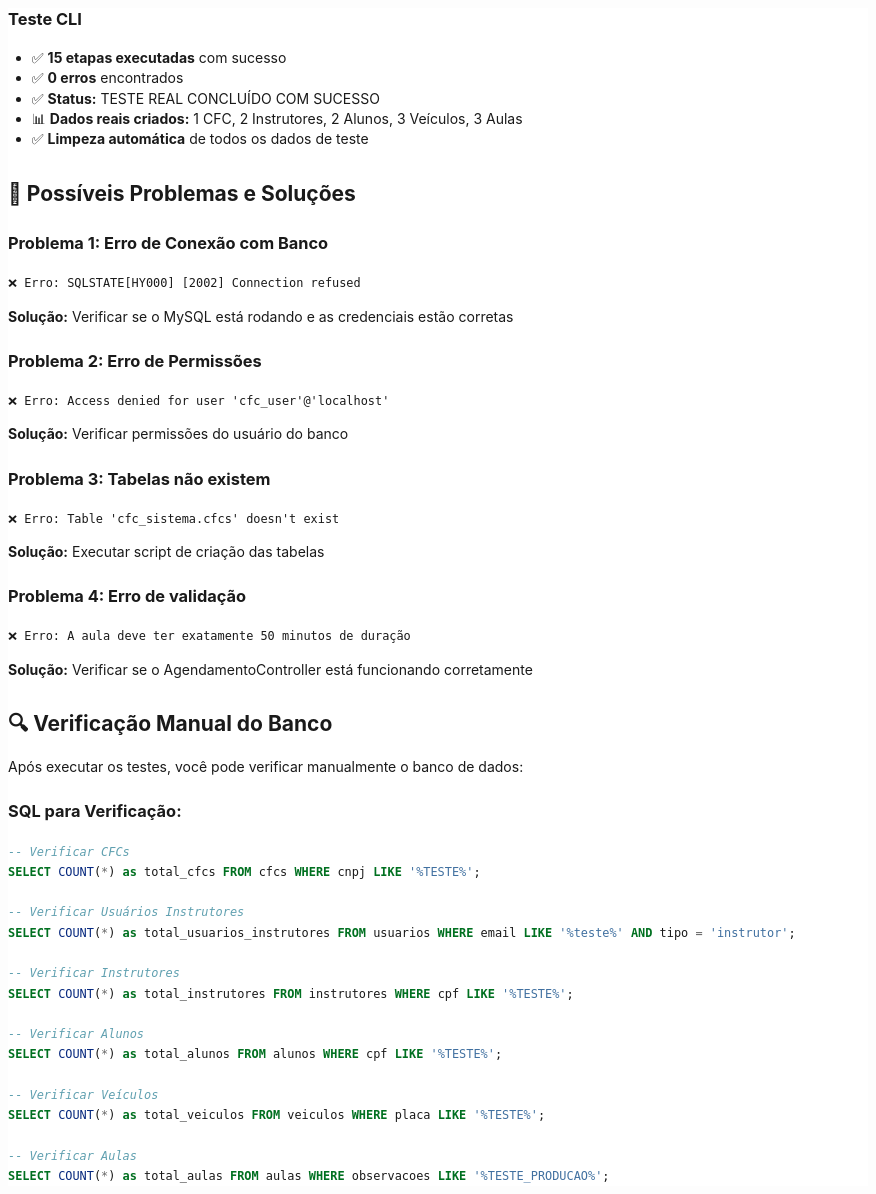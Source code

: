 ### **Teste CLI**
- ✅ **15 etapas executadas** com sucesso
- ✅ **0 erros** encontrados
- ✅ **Status:** TESTE REAL CONCLUÍDO COM SUCESSO
- 📊 **Dados reais criados:** 1 CFC, 2 Instrutores, 2 Alunos, 3 Veículos, 3 Aulas
- ✅ **Limpeza automática** de todos os dados de teste

## 🚨 Possíveis Problemas e Soluções

### **Problema 1: Erro de Conexão com Banco**
```
❌ Erro: SQLSTATE[HY000] [2002] Connection refused
```
**Solução:** Verificar se o MySQL está rodando e as credenciais estão corretas

### **Problema 2: Erro de Permissões**
```
❌ Erro: Access denied for user 'cfc_user'@'localhost'
```
**Solução:** Verificar permissões do usuário do banco

### **Problema 3: Tabelas não existem**
```
❌ Erro: Table 'cfc_sistema.cfcs' doesn't exist
```
**Solução:** Executar script de criação das tabelas

### **Problema 4: Erro de validação**
```
❌ Erro: A aula deve ter exatamente 50 minutos de duração
```
**Solução:** Verificar se o AgendamentoController está funcionando corretamente

## 🔍 Verificação Manual do Banco

Após executar os testes, você pode verificar manualmente o banco de dados:

### **SQL para Verificação:**
```sql
-- Verificar CFCs
SELECT COUNT(*) as total_cfcs FROM cfcs WHERE cnpj LIKE '%TESTE%';

-- Verificar Usuários Instrutores
SELECT COUNT(*) as total_usuarios_instrutores FROM usuarios WHERE email LIKE '%teste%' AND tipo = 'instrutor';

-- Verificar Instrutores
SELECT COUNT(*) as total_instrutores FROM instrutores WHERE cpf LIKE '%TESTE%';

-- Verificar Alunos
SELECT COUNT(*) as total_alunos FROM alunos WHERE cpf LIKE '%TESTE%';

-- Verificar Veículos
SELECT COUNT(*) as total_veiculos FROM veiculos WHERE placa LIKE '%TESTE%';

-- Verificar Aulas
SELECT COUNT(*) as total_aulas FROM aulas WHERE observacoes LIKE '%TESTE_PRODUCAO%';
```
